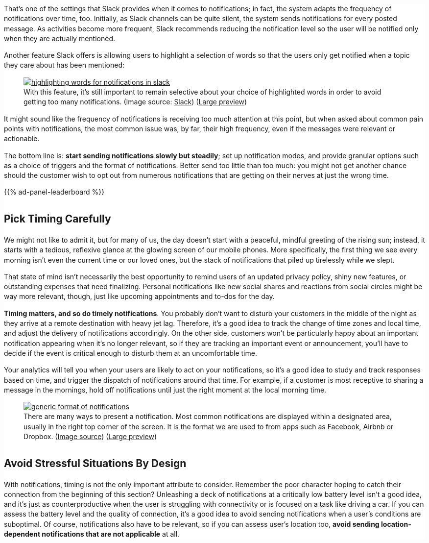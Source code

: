 That’s [one of the settings that Slack provides](https://slackhq.com/how-to-customize-notifications-in-slack) when it comes to notifications; in fact, the system adapts the frequency of notifications over time, too. Initially, as Slack channels can be quite silent, the system sends notifications for every posted message. As activities become more frequent, Slack recommends reducing the notification level so the user will be notified only when they are actually mentioned.

Another feature Slack offers is allowing users to highlight a selection of words so that the users only get notified when a topic they care about has been mentioned:

<figure class="break-out"><a href="https://slackhq.com/how-to-customize-notifications-in-slack"><img loading="lazy" decoding="async" src="https://archive.smashing.media/assets/344dbf88-fdf9-42bb-adb4-46f01eedd629/d347199f-6663-4ac5-ae2f-8342787e0386/highlighting-words-in-slack.gif" width="650" alt="highlighting words for notifications in slack" /></a><figcaption>With this feature, it’s still important to remain selective about your choice of highlighted words in order to avoid getting too many notifications. (Image source: <a href="https://slackhq.com/how-to-customize-notifications-in-slack">Slack</a>) (<a href="https://archive.smashing.media/assets/344dbf88-fdf9-42bb-adb4-46f01eedd629/d347199f-6663-4ac5-ae2f-8342787e0386/highlighting-words-in-slack.gif">Large preview</a>)</figcaption></figure>

It might sound like the frequency of notifications is receiving too much attention at this point, but when asked about common pain points with notifications, the most common issue was, by far, their high frequency, even if the messages were relevant or actionable.

The bottom line is: **start sending notifications slowly but steadily**; set up notification modes, and provide granular options such as a choice of triggers and the format of notifications. Better send too little than too much: you might not get another chance should the customer wish to opt out from numerous notifications that are getting on their nerves at just the wrong time.

{{% ad-panel-leaderboard %}}

## Pick Timing Carefully

We might not like to admit it, but for many of us, the day doesn’t start with a peaceful, mindful greeting of the rising sun; instead, it starts with a tedious, reflexive glance at the glowing screen of our mobile phones. More specifically, the first thing we see every morning isn’t even the current time or our loved ones, but the stack of notifications that piled up tirelessly while we slept.

That state of mind isn’t necessarily the best opportunity to remind users of an updated privacy policy, shiny new features, or outstanding expenses that need finalizing. Personal notifications like new social shares and reactions from social circles might be way more relevant, though, just like upcoming appointments and to-dos for the day.

**Timing matters, and so do timely notifications**. You probably don’t want to disturb your customers in the middle of the night as they arrive at a remote destination with heavy jet lag. Therefore, it’s a good idea to track the change of time zones and local time, and adjust the delivery of notifications accordingly. On the other side, customers won’t be particularly happy about an important notification appearing when it’s no longer relevant, so if they are tracking an important event or announcement, you’ll have to decide if the event is critical enough to disturb them at an uncomfortable time.

Your analytics will tell you when your users are likely to act on your notifications, so it’s a good idea to study and track responses based on time, and trigger the dispatch of notifications around that time. For example, if a customer is most receptive to sharing a message in the mornings, hold off notifications until just the right moment at the local morning time.

<figure><a href="https://uxdesign.cc/different-types-of-notifications-websites-apps-and-beyond-f5dc1ba42509"><img loading="lazy" decoding="async" src="https://archive.smashing.media/assets/344dbf88-fdf9-42bb-adb4-46f01eedd629/742b67ef-5b32-4401-a3cc-68dcf971e024/generic-format-notifications.gif" width="800" alt="generic format of notifications" /></a><figcaption>There are many ways to present a notification. Most common notifications are displayed within a designated area, usually in the right top corner of the screen. It is the format we are used to from apps such as Facebook, Airbnb or Dropbox. (<a href='https://uxdesign.cc/different-types-of-notifications-websites-apps-and-beyond-f5dc1ba42509'>Image source</a>) (<a href="https://archive.smashing.media/assets/344dbf88-fdf9-42bb-adb4-46f01eedd629/742b67ef-5b32-4401-a3cc-68dcf971e024/generic-format-notifications.gif">Large preview</a>)</figcaption></figure>

## Avoid Stressful Situations By Design

With notifications, timing is not the only important attribute to consider. Remember the poor character hoping to catch their connection from the beginning of this section? Unleashing a deck of notifications at a critically low battery level isn’t a good idea, and it’s just as counterproductive when the user is struggling with connectivity or is focused on a task like driving a car. If you can assess the battery level and the quality of connection, it’s a good idea to avoid sending notifications when a user’s conditions are suboptimal. Of course, notifications also have to be relevant, so if you can assess user’s location too, **avoid sending location-dependent notifications that are not applicable** at all.
